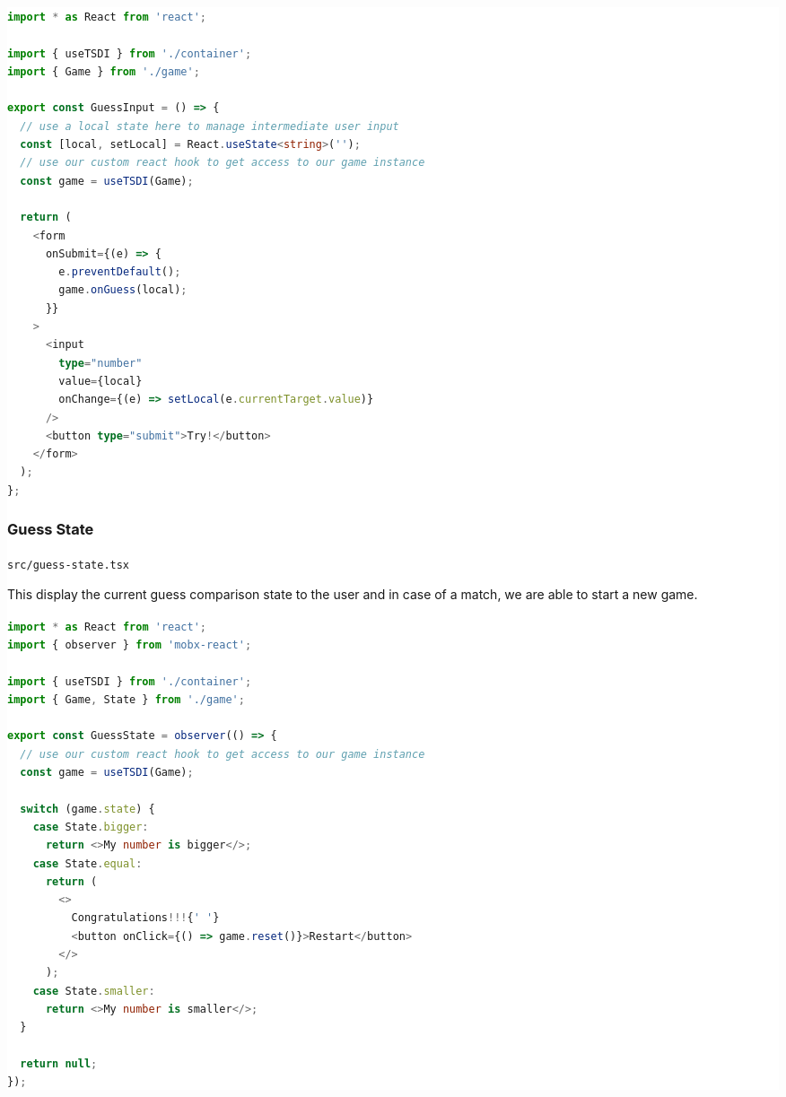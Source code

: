 ```ts
import * as React from 'react';

import { useTSDI } from './container';
import { Game } from './game';

export const GuessInput = () => {
  // use a local state here to manage intermediate user input
  const [local, setLocal] = React.useState<string>('');
  // use our custom react hook to get access to our game instance
  const game = useTSDI(Game);

  return (
    <form
      onSubmit={(e) => {
        e.preventDefault();
        game.onGuess(local);
      }}
    >
      <input
        type="number"
        value={local}
        onChange={(e) => setLocal(e.currentTarget.value)}
      />
      <button type="submit">Try!</button>
    </form>
  );
};
```

### Guess State

`src/guess-state.tsx`

This display the current guess comparison state to the user and in case of
a match, we are able to start a new game.

```ts
import * as React from 'react';
import { observer } from 'mobx-react';

import { useTSDI } from './container';
import { Game, State } from './game';

export const GuessState = observer(() => {
  // use our custom react hook to get access to our game instance
  const game = useTSDI(Game);

  switch (game.state) {
    case State.bigger:
      return <>My number is bigger</>;
    case State.equal:
      return (
        <>
          Congratulations!!!{' '}
          <button onClick={() => game.reset()}>Restart</button>
        </>
      );
    case State.smaller:
      return <>My number is smaller</>;
  }

  return null;
});
```
